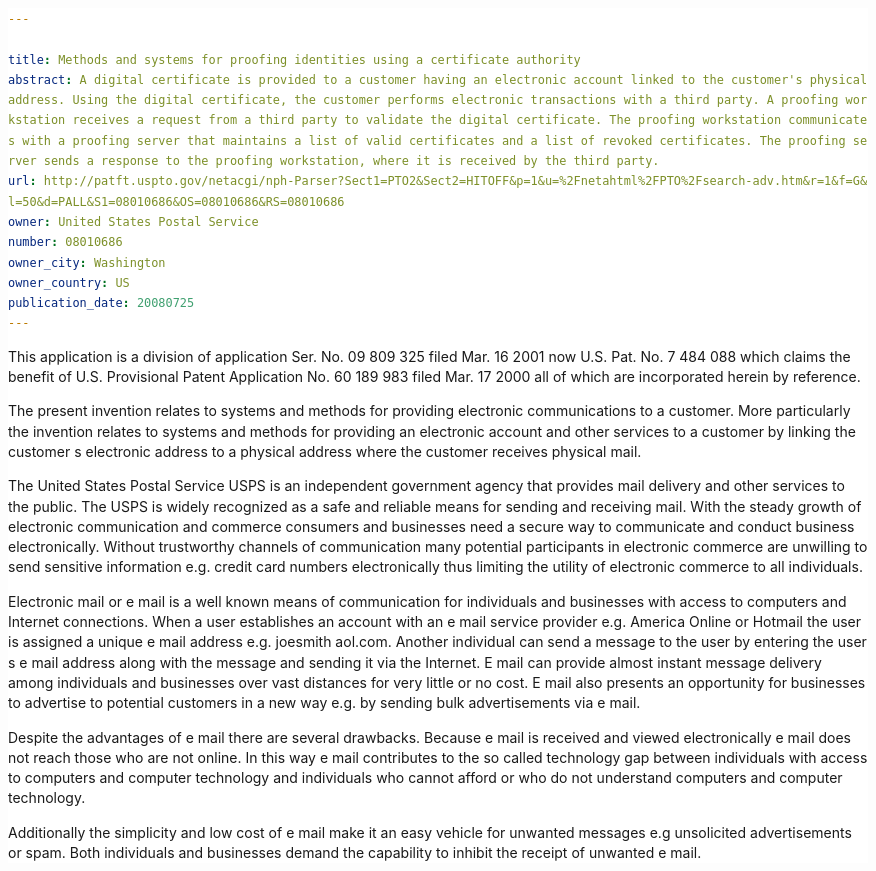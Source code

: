 ```yaml
---

title: Methods and systems for proofing identities using a certificate authority
abstract: A digital certificate is provided to a customer having an electronic account linked to the customer's physical address. Using the digital certificate, the customer performs electronic transactions with a third party. A proofing workstation receives a request from a third party to validate the digital certificate. The proofing workstation communicates with a proofing server that maintains a list of valid certificates and a list of revoked certificates. The proofing server sends a response to the proofing workstation, where it is received by the third party.
url: http://patft.uspto.gov/netacgi/nph-Parser?Sect1=PTO2&Sect2=HITOFF&p=1&u=%2Fnetahtml%2FPTO%2Fsearch-adv.htm&r=1&f=G&l=50&d=PALL&S1=08010686&OS=08010686&RS=08010686
owner: United States Postal Service
number: 08010686
owner_city: Washington
owner_country: US
publication_date: 20080725
---
```

This application is a division of application Ser. No. 09 809 325 filed Mar. 16 2001 now U.S. Pat. No. 7 484 088 which claims the benefit of U.S. Provisional Patent Application No. 60 189 983 filed Mar. 17 2000 all of which are incorporated herein by reference.

The present invention relates to systems and methods for providing electronic communications to a customer. More particularly the invention relates to systems and methods for providing an electronic account and other services to a customer by linking the customer s electronic address to a physical address where the customer receives physical mail.

The United States Postal Service USPS is an independent government agency that provides mail delivery and other services to the public. The USPS is widely recognized as a safe and reliable means for sending and receiving mail. With the steady growth of electronic communication and commerce consumers and businesses need a secure way to communicate and conduct business electronically. Without trustworthy channels of communication many potential participants in electronic commerce are unwilling to send sensitive information e.g. credit card numbers electronically thus limiting the utility of electronic commerce to all individuals.

Electronic mail or e mail is a well known means of communication for individuals and businesses with access to computers and Internet connections. When a user establishes an account with an e mail service provider e.g. America Online or Hotmail the user is assigned a unique e mail address e.g. joesmith aol.com. Another individual can send a message to the user by entering the user s e mail address along with the message and sending it via the Internet. E mail can provide almost instant message delivery among individuals and businesses over vast distances for very little or no cost. E mail also presents an opportunity for businesses to advertise to potential customers in a new way e.g. by sending bulk advertisements via e mail.

Despite the advantages of e mail there are several drawbacks. Because e mail is received and viewed electronically e mail does not reach those who are not online. In this way e mail contributes to the so called technology gap between individuals with access to computers and computer technology and individuals who cannot afford or who do not understand computers and computer technology.

Additionally the simplicity and low cost of e mail make it an easy vehicle for unwanted messages e.g unsolicited advertisements or spam. Both individuals and businesses demand the capability to inhibit the receipt of unwanted e mail.
